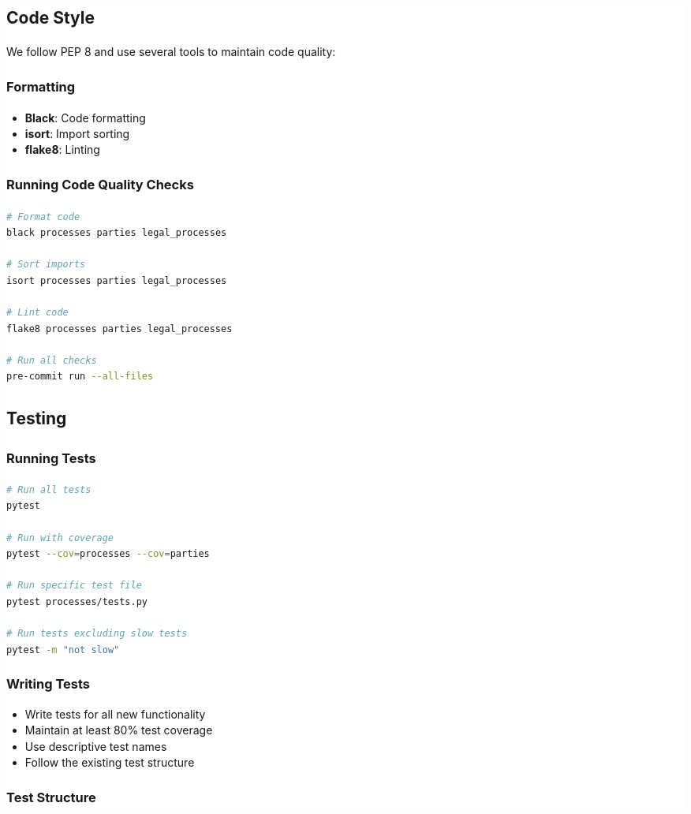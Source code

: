## Code Style

We follow PEP 8 and use several tools to maintain code quality:

### Formatting

- **Black**: Code formatting
- **isort**: Import sorting
- **flake8**: Linting

### Running Code Quality Checks

```bash
# Format code
black processes parties legal_processes

# Sort imports
isort processes parties legal_processes

# Lint code
flake8 processes parties legal_processes

# Run all checks
pre-commit run --all-files
```

## Testing

### Running Tests

```bash
# Run all tests
pytest

# Run with coverage
pytest --cov=processes --cov=parties

# Run specific test file
pytest processes/tests.py

# Run tests excluding slow tests
pytest -m "not slow"
```

### Writing Tests

- Write tests for all new functionality
- Maintain at least 80% test coverage
- Use descriptive test names
- Follow the existing test structure

### Test Structure
